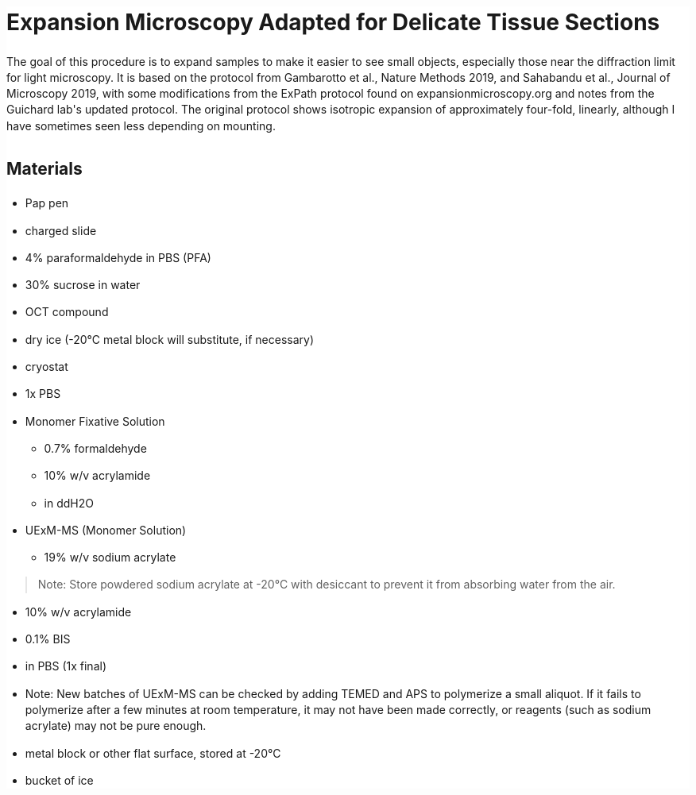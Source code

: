 # Expansion Microscopy Adapted for Delicate Tissue Sections

The goal of this procedure is to expand samples to make it easier to see
small objects, especially those near the diffraction limit for light
microscopy. It is based on the protocol from Gambarotto et al., Nature
Methods 2019, and Sahabandu et al., Journal of Microscopy 2019, with some modifications from the ExPath protocol found on
expansionmicroscopy.org and notes from the Guichard lab's updated
protocol. The original protocol shows isotropic expansion of
approximately four-fold, linearly, although I have sometimes seen less
depending on mounting.

## **Materials**

-   Pap pen

-   charged slide

-   4% paraformaldehyde in PBS (PFA)

-   30% sucrose in water

-   OCT compound

-   dry ice (-20°C metal block will substitute, if necessary)

-   cryostat

-   1x PBS

-   Monomer Fixative Solution

    -   0.7% formaldehyde

    -   10% w/v acrylamide

    -   in ddH2O

-   UExM-MS (Monomer Solution)

    -   19% w/v sodium acrylate

> Note: Store powdered sodium acrylate at -20°C with desiccant to
> prevent it from absorbing water from the air.

-   10% w/v acrylamide

-   0.1% BIS

-   in PBS (1x final)

-   Note: New batches of UExM-MS can be checked by adding TEMED and APS
    to polymerize a small aliquot. If it fails to polymerize after a few
    minutes at room temperature, it may not have been made correctly, or
    reagents (such as sodium acrylate) may not be pure enough.

-   metal block or other flat surface, stored at -20°C

-   bucket of ice
